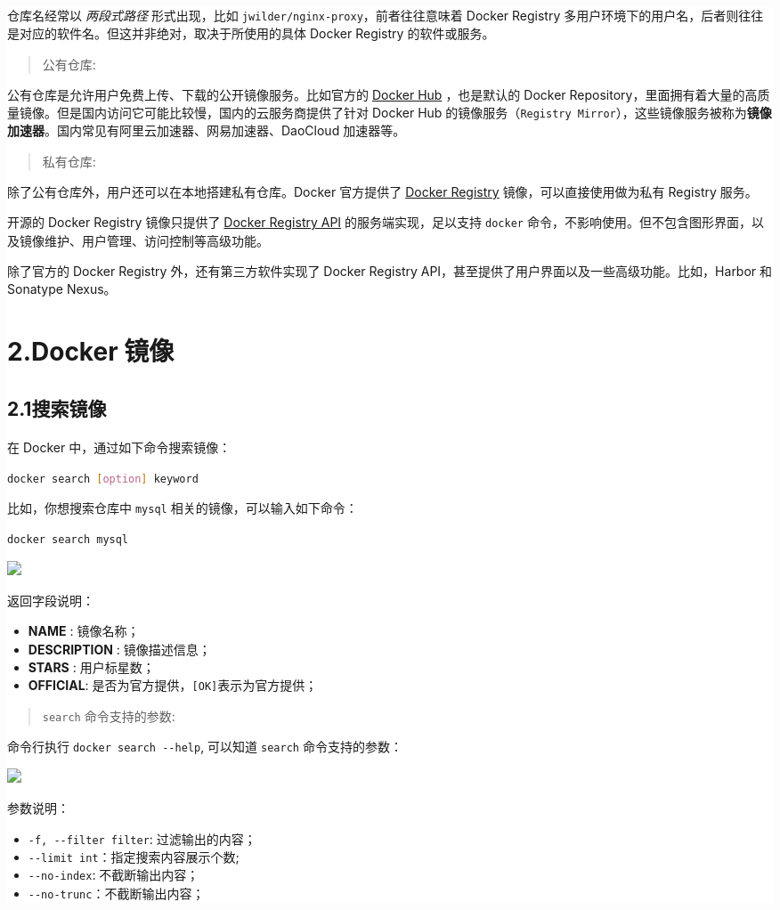 仓库名经常以 *两段式路径* 形式出现，比如 `jwilder/nginx-proxy`，前者往往意味着 Docker Registry 多用户环境下的用户名，后者则往往是对应的软件名。但这并非绝对，取决于所使用的具体 Docker Registry 的软件或服务。

> 公有仓库:

公有仓库是允许用户免费上传、下载的公开镜像服务。比如官方的 [Docker Hub](https://hub.docker.com/ "Docker Hub") ，也是默认的 Docker Repository，里面拥有着大量的高质量镜像。但是国内访问它可能比较慢，国内的云服务商提供了针对 Docker Hub 的镜像服务（`Registry Mirror`），这些镜像服务被称为**镜像加速器**。国内常见有阿里云加速器、网易加速器、DaoCloud 加速器等。

> 私有仓库:

除了公有仓库外，用户还可以在本地搭建私有仓库。Docker 官方提供了 [Docker Registry](https://hub.docker.com/_/registry/ "Docker Registry") 镜像，可以直接使用做为私有 Registry 服务。

开源的 Docker Registry 镜像只提供了 [Docker Registry API](https://docs.docker.com/registry/spec/api/ "Docker Registry API") 的服务端实现，足以支持 `docker` 命令，不影响使用。但不包含图形界面，以及镜像维护、用户管理、访问控制等高级功能。

除了官方的 Docker Registry 外，还有第三方软件实现了 Docker Registry API，甚至提供了用户界面以及一些高级功能。比如，Harbor 和 Sonatype Nexus。

# 2.Docker 镜像

## 2.1搜索镜像

在 Docker 中，通过如下命令搜索镜像：

```bash 
docker search [option] keyword
```


比如，你想搜索仓库中 `mysql` 相关的镜像，可以输入如下命令：

```bash 
docker search mysql
```


![](https://noteimagebuket.oss-cn-hangzhou.aliyuncs.com/typora/202508280018376.png)

返回字段说明：

- **NAME** : 镜像名称；
- **DESCRIPTION** : 镜像描述信息；
- **STARS** : 用户标星数；
- **OFFICIAL**: 是否为官方提供，`[OK]`表示为官方提供；

> `search` 命令支持的参数:

命令行执行 `docker search --help`, 可以知道 `search` 命令支持的参数：

![](https://noteimagebuket.oss-cn-hangzhou.aliyuncs.com/typora/202508280018731.png)

参数说明：

- `-f, --filter filter`: 过滤输出的内容；
- `--limit int`：指定搜索内容展示个数;
- `--no-index`: 不截断输出内容；
- `--no-trunc`：不截断输出内容；

